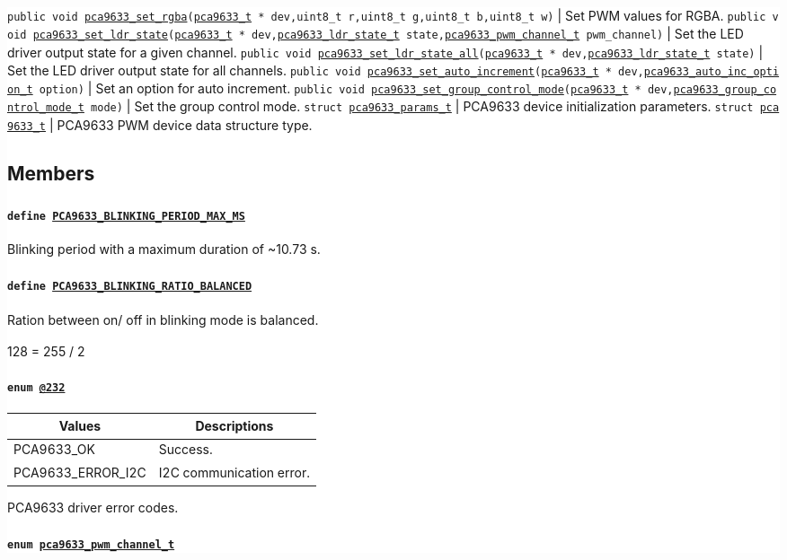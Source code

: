 `public void `[`pca9633_set_rgba`](#group__drivers__pca9633_1ga7b318243aff6bb33ebcf4456ef43f508)`(`[`pca9633_t`](./doc/starlight-docs/src/content/docs/apidoc/api-drivers_pca9633.md#structpca9633__t)` * dev,uint8_t r,uint8_t g,uint8_t b,uint8_t w)`            | Set PWM values for RGBA.
`public void `[`pca9633_set_ldr_state`](#group__drivers__pca9633_1ga93c6d0e7beeddd6f08f5f27fbfaf4cde)`(`[`pca9633_t`](./doc/starlight-docs/src/content/docs/apidoc/api-drivers_pca9633.md#structpca9633__t)` * dev,`[`pca9633_ldr_state_t`](./doc/starlight-docs/src/content/docs/apidoc/api-undefined.md#group__drivers__pca9633_1ga48eac44bb002d90770b321abb28d5ff3)` state,`[`pca9633_pwm_channel_t`](./doc/starlight-docs/src/content/docs/apidoc/api-undefined.md#group__drivers__pca9633_1ga9a0276c2bd5f315f4eacea8002ff489d)` pwm_channel)`            | Set the LED driver output state for a given channel.
`public void `[`pca9633_set_ldr_state_all`](#group__drivers__pca9633_1ga2e92226c0f347188fe7cd1e17e3bb749)`(`[`pca9633_t`](./doc/starlight-docs/src/content/docs/apidoc/api-drivers_pca9633.md#structpca9633__t)` * dev,`[`pca9633_ldr_state_t`](./doc/starlight-docs/src/content/docs/apidoc/api-undefined.md#group__drivers__pca9633_1ga48eac44bb002d90770b321abb28d5ff3)` state)`            | Set the LED driver output state for all channels.
`public void `[`pca9633_set_auto_increment`](#group__drivers__pca9633_1ga3f4bf5e4950580e5f94a19ce58da6c97)`(`[`pca9633_t`](./doc/starlight-docs/src/content/docs/apidoc/api-drivers_pca9633.md#structpca9633__t)` * dev,`[`pca9633_auto_inc_option_t`](./doc/starlight-docs/src/content/docs/apidoc/api-undefined.md#group__drivers__pca9633_1ga90c1c711fb3254cbf9eb588f7ab761c1)` option)`            | Set an option for auto increment.
`public void `[`pca9633_set_group_control_mode`](#group__drivers__pca9633_1ga4c6ee992c8df93d4a5e20e760e1a2aeb)`(`[`pca9633_t`](./doc/starlight-docs/src/content/docs/apidoc/api-drivers_pca9633.md#structpca9633__t)` * dev,`[`pca9633_group_control_mode_t`](./doc/starlight-docs/src/content/docs/apidoc/api-undefined.md#group__drivers__pca9633_1gacfca9e82d4222ad9621066e14da3132d)` mode)`            | Set the group control mode.
`struct `[`pca9633_params_t`](#structpca9633__params__t) | PCA9633 device initialization parameters.
`struct `[`pca9633_t`](#structpca9633__t) | PCA9633 PWM device data structure type.

## Members

#### `define `[`PCA9633_BLINKING_PERIOD_MAX_MS`](#group__drivers__pca9633_1ga3b5fd5ffd8ef44e0761a286fc8936c93) 

Blinking period with a maximum duration of ~10.73 s.

#### `define `[`PCA9633_BLINKING_RATIO_BALANCED`](#group__drivers__pca9633_1ga812850bf0b6bca302ee08e15f7949d95) 

Ration between on/ off in blinking mode is balanced.

128 = 255 / 2

#### `enum `[`@232`](#group__drivers__pca9633_1gaafc5993fe6fd7fec62e94ef57859c353) 

 Values                         | Descriptions                                
--------------------------------|---------------------------------------------
PCA9633_OK            | Success.
PCA9633_ERROR_I2C            | I2C communication error.

PCA9633 driver error codes.

#### `enum `[`pca9633_pwm_channel_t`](#group__drivers__pca9633_1ga9a0276c2bd5f315f4eacea8002ff489d) 
